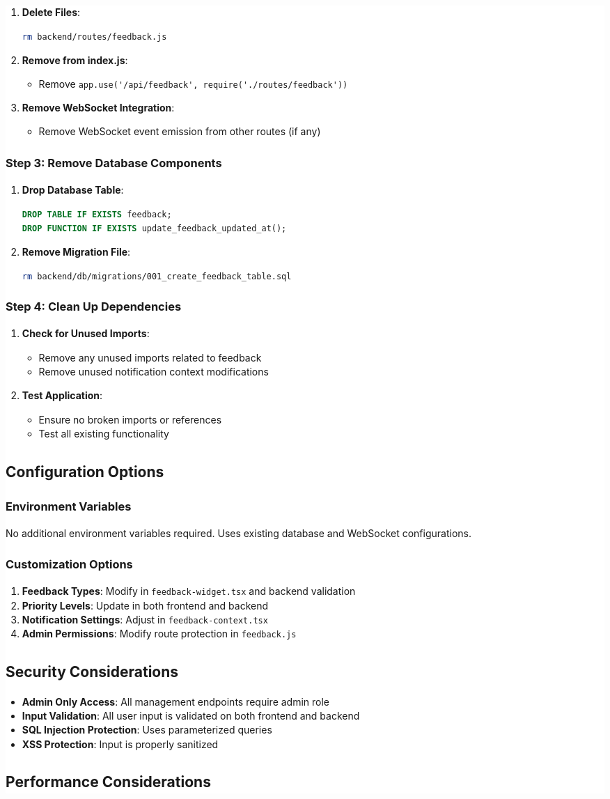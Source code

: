 1. **Delete Files**:
   ```bash
   rm backend/routes/feedback.js
   ```

2. **Remove from index.js**:
   - Remove `app.use('/api/feedback', require('./routes/feedback'))`

3. **Remove WebSocket Integration**:
   - Remove WebSocket event emission from other routes (if any)

### Step 3: Remove Database Components

1. **Drop Database Table**:
   ```sql
   DROP TABLE IF EXISTS feedback;
   DROP FUNCTION IF EXISTS update_feedback_updated_at();
   ```

2. **Remove Migration File**:
   ```bash
   rm backend/db/migrations/001_create_feedback_table.sql
   ```

### Step 4: Clean Up Dependencies

1. **Check for Unused Imports**:
   - Remove any unused imports related to feedback
   - Remove unused notification context modifications

2. **Test Application**:
   - Ensure no broken imports or references
   - Test all existing functionality

## Configuration Options

### Environment Variables
No additional environment variables required. Uses existing database and WebSocket configurations.

### Customization Options

1. **Feedback Types**: Modify in `feedback-widget.tsx` and backend validation
2. **Priority Levels**: Update in both frontend and backend
3. **Notification Settings**: Adjust in `feedback-context.tsx`
4. **Admin Permissions**: Modify route protection in `feedback.js`

## Security Considerations

- **Admin Only Access**: All management endpoints require admin role
- **Input Validation**: All user input is validated on both frontend and backend
- **SQL Injection Protection**: Uses parameterized queries
- **XSS Protection**: Input is properly sanitized

## Performance Considerations
